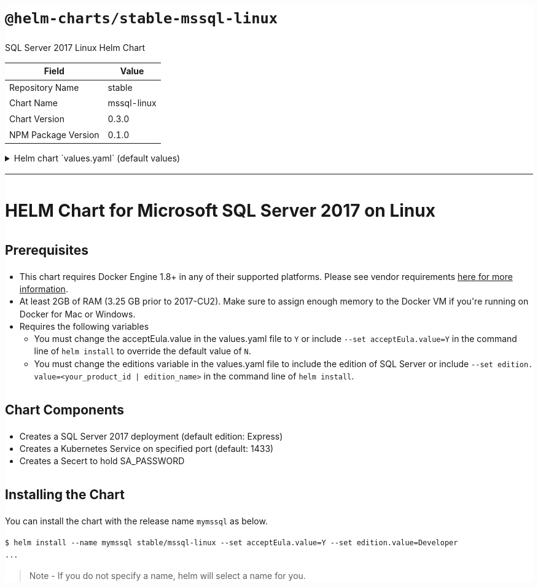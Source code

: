 # `@helm-charts/stable-mssql-linux`

SQL Server 2017 Linux Helm Chart

| Field               | Value       |
| ------------------- | ----------- |
| Repository Name     | stable      |
| Chart Name          | mssql-linux |
| Chart Version       | 0.3.0       |
| NPM Package Version | 0.1.0       |

<details><summary>Helm chart `values.yaml` (default values)</summary></details>

---

# HELM Chart for Microsoft SQL Server 2017 on Linux

## Prerequisites

- This chart requires Docker Engine 1.8+ in any of their supported platforms. Please see vendor requirements [here for more information](https://docs.microsoft.com/en-us/sql/linux/quickstart-install-connect-docker).
- At least 2GB of RAM (3.25 GB prior to 2017-CU2). Make sure to assign enough memory to the Docker VM if you're running on Docker for Mac or Windows.
- Requires the following variables
  - You must change the acceptEula.value in the values.yaml file to `Y` or include `--set acceptEula.value=Y` in the command line of `helm install` to override the default value of `N`.
  - You must change the editions variable in the values.yaml file to include the edition of SQL Server or include `--set edition.value=<your_product_id | edition_name>` in the command line of `helm install`.

## Chart Components

- Creates a SQL Server 2017 deployment (default edition: Express)
- Creates a Kubernetes Service on specified port (default: 1433)
- Creates a Secert to hold SA_PASSWORD

## Installing the Chart

You can install the chart with the release name `mymssql` as below.

```console
$ helm install --name mymssql stable/mssql-linux --set acceptEula.value=Y --set edition.value=Developer
...
```

> Note - If you do not specify a name, helm will select a name for you.

